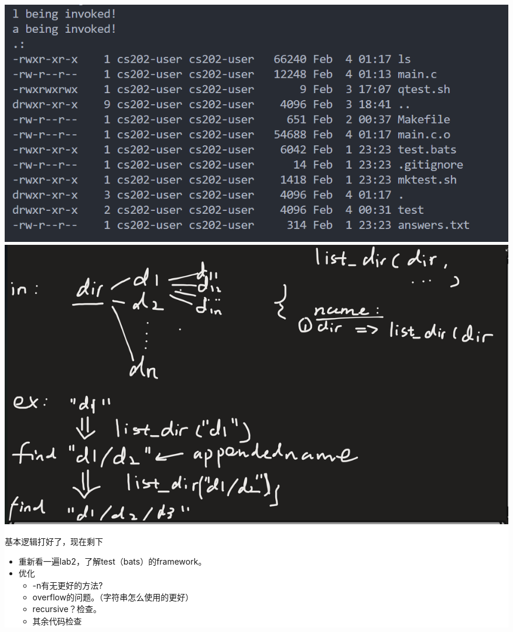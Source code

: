   ![alt text](./NYU_OS/image-16.png)
  ![alt text](./NYU_OS/image-17.png)

基本逻辑打好了，现在剩下

- 重新看一遍lab2，了解test（bats）的framework。
- 优化
  - -n有无更好的方法?
  - overflow的问题。（字符串怎么使用的更好）
  - recursive？检查。
  - 其余代码检查
